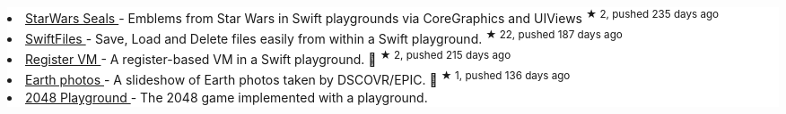   </sup>
 </li>
 <li>
  <a href="https://github.com/jconkin/StarWarsSeals">
   StarWars Seals
  </a>
  - Emblems from Star Wars in Swift playgrounds via CoreGraphics and UIViews
  <sup>
   &#9733 2, pushed 235 days ago
  </sup>
 </li>
 <li>
  <a href="https://github.com/sketchytech/SwiftFiles">
   SwiftFiles
  </a>
  - Save, Load and Delete files easily from within a Swift playground.
  <sup>
   &#9733 22, pushed 187 days ago
  </sup>
 </li>
 <li>
  <a href="https://github.com/brianhill/register-vm-in-swift">
   Register VM
  </a>
  - A register-based VM in a Swift playground. 🌟
  <sup>
   &#9733 2, pushed 215 days ago
  </sup>
 </li>
 <li>
  <a href="https://github.com/jtbandes/DSCOVR.playground">
   Earth photos
  </a>
  - A slideshow of Earth photos taken by DSCOVR/EPIC. 🌟
  <sup>
   &#9733 1, pushed 136 days ago
  </sup>
 </li>
 <li>
  <a href="https://github.com/robin/2048_Playground">
   2048 Playground
  </a>
  - The 2048 game implemented with a playground.
 </li>
</ul>
